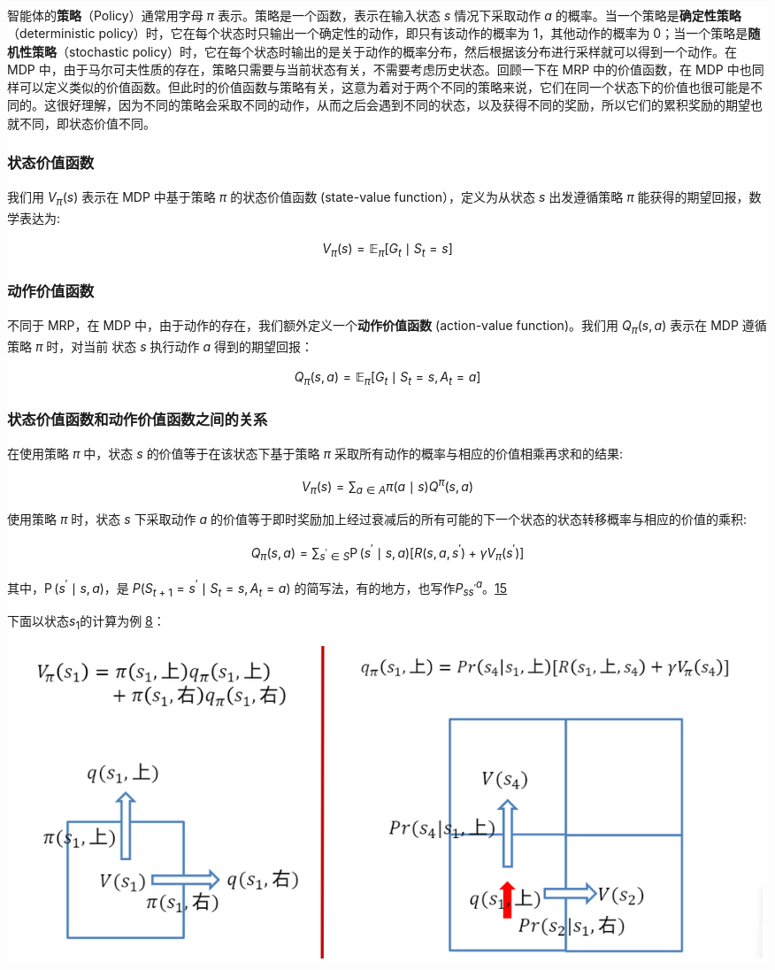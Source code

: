 智能体的**策略**（Policy）通常用字母 $\pi$ 表示。策略是一个函数，表示在输入状态 $s$ 情况下采取动作 $a$ 的概率。当一个策略是**确定性策略**（deterministic policy）时，它在每个状态时只输出一个确定性的动作，即只有该动作的概率为 1，其他动作的概率为 0；当一个策略是**随机性策略**（stochastic policy）时，它在每个状态时输出的是关于动作的概率分布，然后根据该分布进行采样就可以得到一个动作。在 MDP 中，由于马尔可夫性质的存在，策略只需要与当前状态有关，不需要考虑历史状态。回顾一下在 MRP 中的价值函数，在 MDP 中也同样可以定义类似的价值函数。但此时的价值函数与策略有关，这意为着对于两个不同的策略来说，它们在同一个状态下的价值也很可能是不同的。这很好理解，因为不同的策略会采取不同的动作，从而之后会遇到不同的状态，以及获得不同的奖励，所以它们的累积奖励的期望也就不同，即状态价值不同。

### 状态价值函数

我们用 $V_\pi(s)$ 表示在 MDP 中基于策略 $\pi$ 的状态价值函数 (state-value function），定义为从状态 $s$ 出发遵循策略 $\pi$ 能获得的期望回报，数学表达为:

$$
V_\pi(s)=\mathbb{E}_\pi\left[G_t \mid S_t=s\right]
$$

### 动作价值函数

不同于 MRP，在 MDP 中，由于动作的存在，我们额外定义一个**动作价值函数** (action-value function)。我们用 $Q_\pi(s, a)$ 表示在 MDP 遵循策略 $\pi$ 时，对当前 状态 $s$ 执行动作 $a$ 得到的期望回报：

$$
Q_\pi(s, a)=\mathbb{E}_\pi\left[G_t \mid S_t=s, A_t=a\right]
$$

### 状态价值函数和动作价值函数之间的关系

在使用策略 $\pi$ 中，状态 $s$ 的价值等于在该状态下基于策略 $\pi$ 采取所有动作的概率与相应的价值相乘再求和的结果:

$$
V_\pi(s)=\sum_{a \in A} \pi(a \mid s) Q^\pi(s, a)
$$

使用策略 $\pi$ 时，状态 $s$ 下采取动作 $a$ 的价值等于即时奖励加上经过衰减后的所有可能的下一个状态的状态转移概率与相应的价值的乘积:

$$
Q_\pi(s, a)=\sum_{s^{\prime} \in S} \operatorname{P}\left(s^{\prime} \mid s, a\right)\left[R\left(s, a, s^{\prime}\right)+\gamma V_\pi\left(s^{\prime}\right)\right]$$

其中，$\operatorname{P}\left(s^{\prime} \mid s, a\right)$，是 $P\left(S_{t+1}=s^{\prime} \mid S_t=s, A_t=a\right)$ 的简写法，有的地方，也写作$P_{s s^{\prime}}{ }^a$。[15]

下面以状态$s_1$的计算为例 [8]：

![价值函数与动作-价值函数的关系](../../img/价值函数与动作-价值函数的关系.png)


[1]: https://hrl.boyuai.com/chapter/1/%E9%A9%AC%E5%B0%94%E5%8F%AF%E5%A4%AB%E5%86%B3%E7%AD%96%E8%BF%87%E7%A8%8B
[2]: https://www.cnblogs.com/kailugaji/p/16140474.html
[3]: https://www.cnblogs.com/kailugaji/p/15354491.html#_lab2_0_7
[4]: http://www.c-s-a.org.cn/html/2020/12/7701.html#outline_anchor_19
[5]: http://www.icdai.org/ibbb/2019/ID-0004.pdf
[6]: https://spinningup.readthedocs.io/zh_CN/latest/spinningup/rl_intro.html
[7]: http://huangc.top/2018/05/03/RL-2018/
[8]: https://aistudio.baidu.com/aistudio/education/preview/3103363
[9]: https://blog.51cto.com/u_15762365/5711481
[10]: https://www.bilibili.com/video/BV1UT411a7d6?p=33&vd_source=bca0a3605754a98491958094024e5fe3
[11]: https://www.zhihu.com/people/guoxiansia/posts?page=3
[12]: https://zhuanlan.zhihu.com/p/361399817
[13]: https://spinningup.openai.com/en/latest/spinningup/rl_intro.html#policies
[14]: https://www.tuananhle.co.uk/notes/bellman.html
[15]: https://www.youtube.com/watch?v=2IB0CUYbF78
[16]: http://www.c2.org.cn/h-nd-555.html
[17]: https://xie.infoq.cn/article/2fc9eb9d48f46976a74da24c6
[18]: https://blog.csdn.net/gls_nuaa/article/details/123833724
